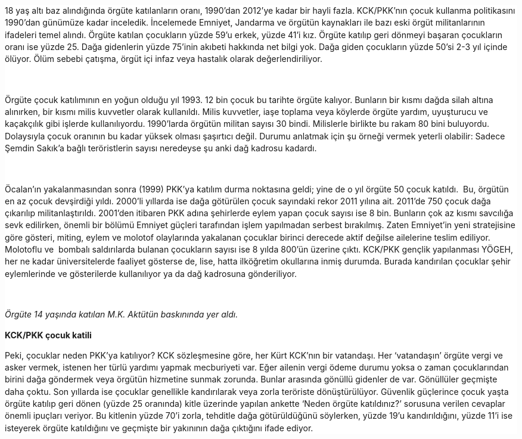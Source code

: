   </p>
   <p>
    18 yaş altı baz alındığında örgüte katılanların oranı, 1990’dan 2012’ye kadar bir hayli fazla. KCK/PKK’nın çocuk kullanma politikasını 1990’dan günümüze kadar inceledik. İncelemede Emniyet, Jandarma ve örgütün kaynakları ile bazı eski örgüt militanlarının ifadeleri temel alındı. Örgüte katılan çocukların yüzde 59’u erkek, yüzde 41’i kız. Örgüte katılıp geri dönmeyi başaran çocukların oranı ise yüzde 25. Dağa gidenlerin yüzde 75’inin akıbeti hakkında net bilgi yok. Dağa giden çocukların yüzde 50’si 2-3 yıl içinde ölüyor. Ölüm sebebi çatışma, örgüt içi infaz veya hastalık olarak değerlendiriliyor.
   </p>
   <p>
    <img alt="" border="0" height="380" src="http://web.archive.org/web/20120618104557im_/http://medya.aksiyon.com.tr/aksiyon/2012/06/11/cocuk-pkk-13.jpg"/>
   </p>
   <p>
    Örgüte çocuk katılımının en yoğun olduğu yıl 1993. 12 bin çocuk bu tarihte örgüte kalıyor. Bunların bir kısmı dağda silah altına alınırken, bir kısmı milis kuvvetler olarak kullanıldı. Milis kuvvetler, iaşe toplama veya köylerde örgüte yardım, uyuşturucu ve kaçakçılık gibi işlerde kullanılıyordu. 1990’larda örgütün militan sayısı 30 bindi. Milislerle birlikte bu rakam 80 bini buluyordu. Dolaysıyla çocuk oranının bu kadar yüksek olması şaşırtıcı değil. Durumu anlatmak için şu örneği vermek yeterli olabilir: Sadece Şemdin Sakık’a bağlı teröristlerin sayısı neredeyse şu anki dağ kadrosu kadardı.
   </p>
   <p>
    <img alt="" border="0" height="375" src="http://web.archive.org/web/20120618104557im_/http://medya.aksiyon.com.tr/aksiyon/2012/06/11/cocuk-pkk-7.jpg"/>
   </p>
   <p>
    Öcalan’ın yakalanmasından sonra (1999) PKK’ya katılım durma noktasına geldi; yine de o yıl örgüte 50 çocuk katıldı.  Bu, örgütün en az çocuk devşirdiği yıldı. 2000’li yıllarda ise dağa götürülen çocuk sayındaki rekor 2011 yılına ait. 2011’de 750 çocuk dağa çıkarılıp militanlaştırıldı. 2001’den itibaren PKK adına şehirlerde eylem yapan çocuk sayısı ise 8 bin. Bunların çok az kısmı savcılığa sevk edilirken, önemli bir bölümü Emniyet güçleri tarafından işlem yapılmadan serbest bırakılmış. Zaten Emniyet’in yeni stratejisine göre gösteri, miting, eylem ve molotof olaylarında yakalanan çocuklar birinci derecede aktif değilse ailelerine teslim ediliyor. Molotoflu ve  bombalı saldırılarda bulanan çocukların sayısı ise 8 yılda 800’ün üzerine çıktı. KCK/PKK gençlik yapılanması YÖGEH, her ne kadar üniversitelerde faaliyet gösterse de, lise, hatta ilköğretim okullarına inmiş durumda. Burada kandırılan çocuklar şehir eylemlerinde ve gösterilerde kullanılıyor ya da dağ kadrosuna gönderiliyor.
   </p>
   <p>
    <img alt="" border="0" height="753" src="http://web.archive.org/web/20120618104557im_/http://medya.aksiyon.com.tr/aksiyon/2012/06/11/cocuk-pkk-3.jpg"/>
   </p>
   <p>
    <em>
     Örgüte 14 yaşında katılan M.K. Aktütün baskınında yer aldı.
    </em>
   </p>
   <p>
    <strong>
     KCK/PKK çocuk katili
    </strong>
   </p>
   <p>
    Peki, çocuklar neden PKK’ya katılıyor? KCK sözleşmesine göre, her Kürt KCK’nın bir vatandaşı. Her ‘vatandaşın’ örgüte vergi ve asker vermek, istenen her türlü yardımı yapmak mecburiyeti var. Eğer ailenin vergi ödeme durumu yoksa o zaman çocuklarından birini dağa göndermek veya örgütün hizmetine sunmak zorunda. Bunlar arasında gönüllü gidenler de var. Gönüllüler geçmişte daha çoktu. Son yıllarda ise çocuklar genellikle kandırılarak veya zorla teröriste dönüştürülüyor. Güvenlik güçlerince çocuk yaşta örgüte katılıp geri dönen (yüzde 25 oranında) kitle üzerinde yapılan ankette ‘Neden örgüte katıldınız?’ sorusuna verilen cevaplar önemli ipuçları veriyor. Bu kitlenin yüzde 70’i zorla, tehditle dağa götürüldüğünü söylerken, yüzde 19’u kandırıldığını, yüzde 11’i ise isteyerek örgüte katıldığını ve geçmişte bir yakınının dağa çıktığını ifade ediyor.
   </p>
   <p>